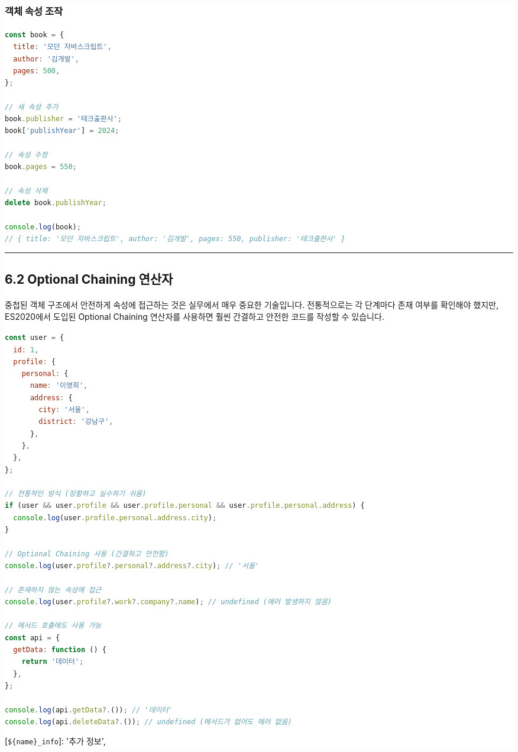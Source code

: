 ### 객체 속성 조작

```javascript
const book = {
  title: '모던 자바스크립트',
  author: '김개발',
  pages: 500,
};

// 새 속성 추가
book.publisher = '테크출판사';
book['publishYear'] = 2024;

// 속성 수정
book.pages = 550;

// 속성 삭제
delete book.publishYear;

console.log(book);
// { title: '모던 자바스크립트', author: '김개발', pages: 550, publisher: '테크출판사' }
```

---

## 6.2 Optional Chaining 연산자

중첩된 객체 구조에서 안전하게 속성에 접근하는 것은 실무에서 매우 중요한 기술입니다. 전통적으로는 각 단계마다 존재 여부를 확인해야 했지만, ES2020에서 도입된 Optional Chaining 연산자를 사용하면 훨씬 간결하고 안전한 코드를 작성할 수 있습니다.

```javascript
const user = {
  id: 1,
  profile: {
    personal: {
      name: '이영희',
      address: {
        city: '서울',
        district: '강남구',
      },
    },
  },
};

// 전통적인 방식 (장황하고 실수하기 쉬움)
if (user && user.profile && user.profile.personal && user.profile.personal.address) {
  console.log(user.profile.personal.address.city);
}

// Optional Chaining 사용 (간결하고 안전함)
console.log(user.profile?.personal?.address?.city); // '서울'

// 존재하지 않는 속성에 접근
console.log(user.profile?.work?.company?.name); // undefined (에러 발생하지 않음)

// 메서드 호출에도 사용 가능
const api = {
  getData: function () {
    return '데이터';
  },
};

console.log(api.getData?.()); // '데이터'
console.log(api.deleteData?.()); // undefined (메서드가 없어도 에러 없음)
```

  [`${name}_info`]: '추가 정보',